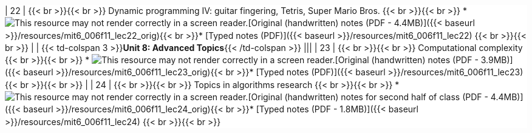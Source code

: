| 22 |  {{< br >}}{{< br >}} Dynamic programming IV: guitar fingering, Tetris, Super Mario Bros. {{< br >}}{{< br >}} *   ![This resource may not render correctly in a screen reader.](/images/inacessible.gif)[Original (handwritten) notes (PDF - 4.4MB)]({{< baseurl >}}/resources/mit6_006f11_lec22_orig){{< br >}}*   [Typed notes (PDF)]({{< baseurl >}}/resources/mit6_006f11_lec22) {{< br >}}{{< br >}}  |
| {{< td-colspan 3 >}}**Unit 8: Advanced Topics**{{< /td-colspan >}} |||
| 23 |  {{< br >}}{{< br >}} Computational complexity {{< br >}}{{< br >}} *   ![This resource may not render correctly in a screen reader.](/images/inacessible.gif)[Original (handwritten) notes (PDF - 3.9MB)]({{< baseurl >}}/resources/mit6_006f11_lec23_orig){{< br >}}*   [Typed notes (PDF)]({{< baseurl >}}/resources/mit6_006f11_lec23) {{< br >}}{{< br >}}  |
| 24 |  {{< br >}}{{< br >}} Topics in algorithms research {{< br >}}{{< br >}} *   ![This resource may not render correctly in a screen reader.](/images/inacessible.gif)[Original (handwritten) notes for second half of class (PDF - 4.4MB)]({{< baseurl >}}/resources/mit6_006f11_lec24_orig){{< br >}}*   [Typed notes (PDF - 1.8MB)]({{< baseurl >}}/resources/mit6_006f11_lec24) {{< br >}}{{< br >}}